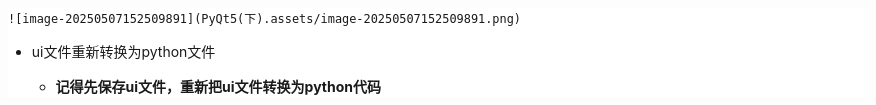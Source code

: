 
    ![image-20250507152509891](PyQt5(下).assets/image-20250507152509891.png)

- ui文件重新转换为python文件

    - **记得先保存ui文件，重新把ui文件转换为python代码**
